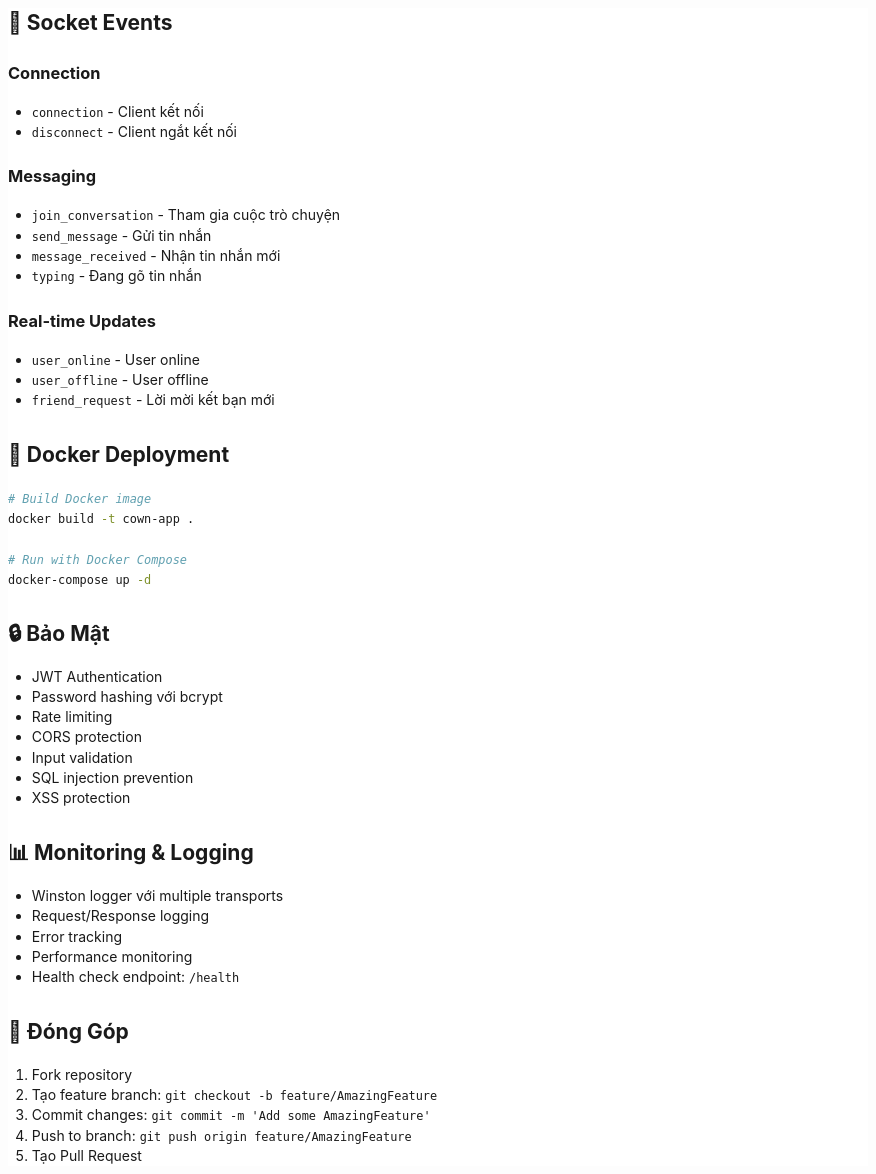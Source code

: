 ## 🔌 Socket Events

### Connection
- `connection` - Client kết nối
- `disconnect` - Client ngắt kết nối

### Messaging
- `join_conversation` - Tham gia cuộc trò chuyện
- `send_message` - Gửi tin nhắn
- `message_received` - Nhận tin nhắn mới
- `typing` - Đang gõ tin nhắn

### Real-time Updates
- `user_online` - User online
- `user_offline` - User offline
- `friend_request` - Lời mời kết bạn mới

## 🐳 Docker Deployment

```bash
# Build Docker image
docker build -t cown-app .

# Run with Docker Compose
docker-compose up -d
```

## 🔒 Bảo Mật

- JWT Authentication
- Password hashing với bcrypt
- Rate limiting
- CORS protection
- Input validation
- SQL injection prevention
- XSS protection

## 📊 Monitoring & Logging

- Winston logger với multiple transports
- Request/Response logging
- Error tracking
- Performance monitoring
- Health check endpoint: `/health`

## 🤝 Đóng Góp

1. Fork repository
2. Tạo feature branch: `git checkout -b feature/AmazingFeature`
3. Commit changes: `git commit -m 'Add some AmazingFeature'`
4. Push to branch: `git push origin feature/AmazingFeature`
5. Tạo Pull Request
